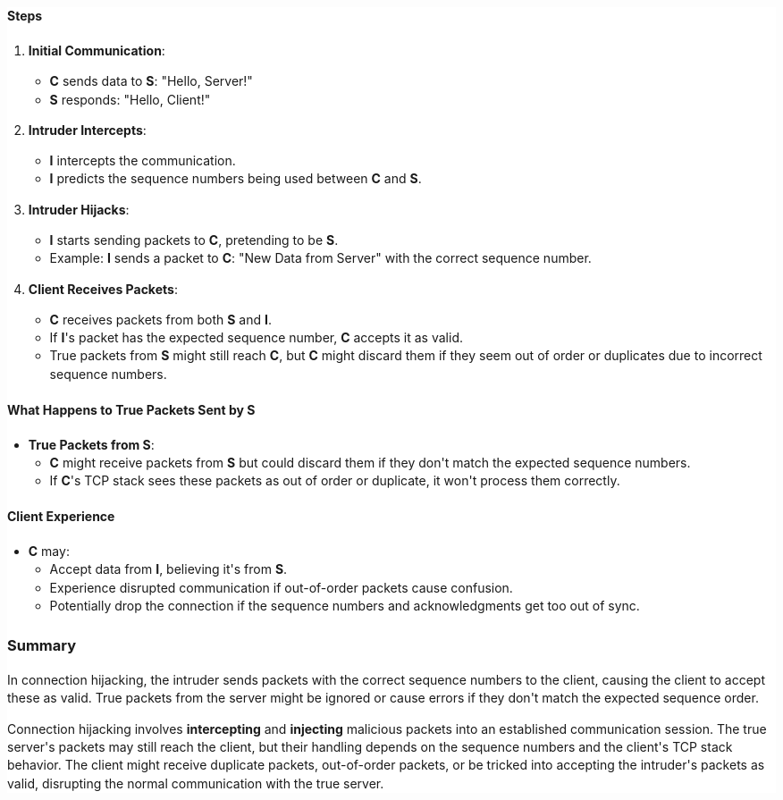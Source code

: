 #### Steps
1. **Initial Communication**:
   - **C** sends data to **S**: "Hello, Server!"
   - **S** responds: "Hello, Client!"

2. **Intruder Intercepts**:
   - **I** intercepts the communication.
   - **I** predicts the sequence numbers being used between **C** and **S**.

3. **Intruder Hijacks**:
   - **I** starts sending packets to **C**, pretending to be **S**.
   - Example: **I** sends a packet to **C**: "New Data from Server" with the correct sequence number.

4. **Client Receives Packets**:
   - **C** receives packets from both **S** and **I**.
   - If **I**'s packet has the expected sequence number, **C** accepts it as valid.
   - True packets from **S** might still reach **C**, but **C** might discard them if they seem out of order or duplicates due to incorrect sequence numbers.

#### What Happens to True Packets Sent by S
- **True Packets from S**:
  - **C** might receive packets from **S** but could discard them if they don't match the expected sequence numbers.
  - If **C**'s TCP stack sees these packets as out of order or duplicate, it won't process them correctly.

#### Client Experience
- **C** may:
  - Accept data from **I**, believing it's from **S**.
  - Experience disrupted communication if out-of-order packets cause confusion.
  - Potentially drop the connection if the sequence numbers and acknowledgments get too out of sync.

### Summary
In connection hijacking, the intruder sends packets with the correct sequence numbers to the client, causing the client to accept these as valid. True packets from the server might be ignored or cause errors if they don't match the expected sequence order.

Connection hijacking involves **intercepting** and **injecting** malicious packets into an established communication session. The true server's packets may still reach the client, but their handling depends on the sequence numbers and the client's TCP stack behavior. The client might receive duplicate packets, out-of-order packets, or be tricked into accepting the intruder's packets as valid, disrupting the normal communication with the true server.
